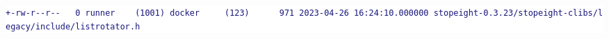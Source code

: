 ```diff
+-rw-r--r--   0 runner    (1001) docker     (123)      971 2023-04-26 16:24:10.000000 stopeight-0.3.23/stopeight-clibs/legacy/include/listrotator.h

